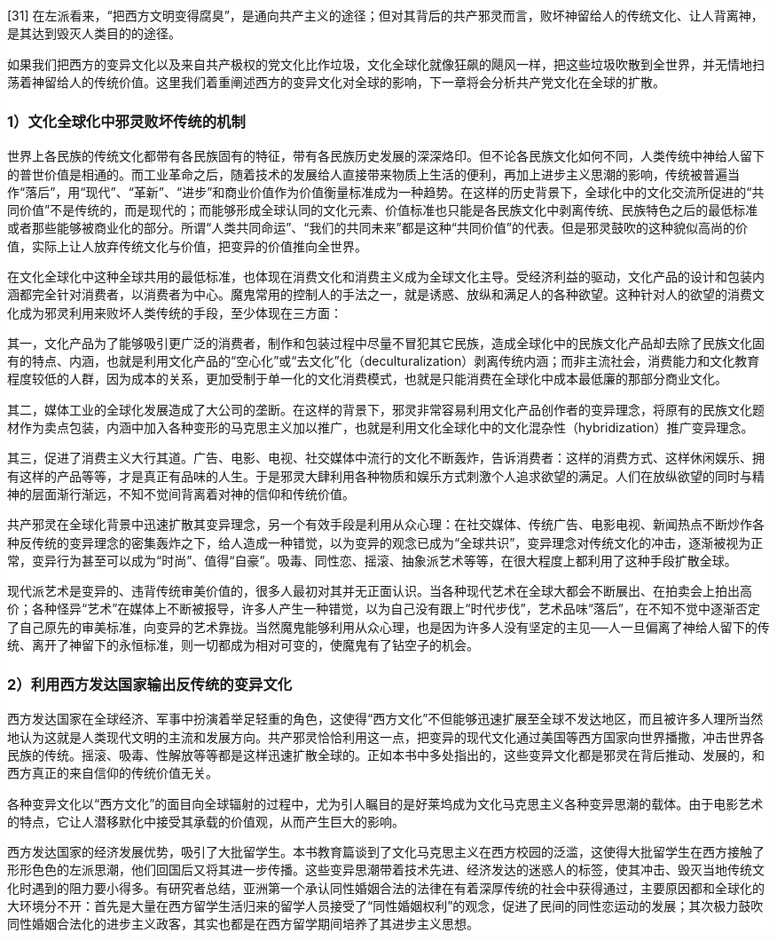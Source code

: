    [31]
  </sup>
 </ok>
 在左派看来，“把西方文明变得腐臭”，是通向共产主义的途径；但对其背后的共产邪灵而言，败坏神留给人的传统文化、让人背离神，是其达到毁灭人类目的的途径。
</p>
<p>
 如果我们把西方的变异文化以及来自共产极权的党文化比作垃圾，文化全球化就像狂飙的飓风一样，把这些垃圾吹散到全世界，并无情地扫荡着神留给人的传统价值。这里我们着重阐述西方的变异文化对全球的影响，下一章将会分析共产党文化在全球的扩散。
</p>
<h3>
 <a name="_Toc527494346">
 </ok>
 1）文化全球化中邪灵败坏传统的机制
</h3>
<p>
 世界上各民族的传统文化都带有各民族固有的特征，带有各民族历史发展的深深烙印。但不论各民族文化如何不同，人类传统中神给人留下的普世价值是相通的。而工业革命之后，随着技术的发展给人直接带来物质上生活的便利，再加上进步主义思潮的影响，传统被普遍当作“落后”，用“现代”、“革新”、“进步”和商业价值作为价值衡量标准成为一种趋势。在这样的历史背景下，全球化中的文化交流所促进的“共同价值”不是传统的，而是现代的；而能够形成全球认同的文化元素、价值标准也只能是各民族文化中剥离传统、民族特色之后的最低标准或者那些能够被商业化的部分。所谓“人类共同命运”、“我们的共同未来”都是这种“共同价值”的代表。但是邪灵鼓吹的这种貌似高尚的价值，实际上让人放弃传统文化与价值，把变异的价值推向全世界。
</p>
<p>
 在文化全球化中这种全球共用的最低标准，也体现在消费文化和消费主义成为全球文化主导。受经济利益的驱动，文化产品的设计和包装内涵都完全针对消费者，以消费者为中心。魔鬼常用的控制人的手法之一，就是诱惑、放纵和满足人的各种欲望。这种针对人的欲望的消费文化成为邪灵利用来败坏人类传统的手段，至少体现在三方面：
</p>
<p>
 其一，文化产品为了能够吸引更广泛的消费者，制作和包装过程中尽量不冒犯其它民族，造成全球化中的民族文化产品却去除了民族文化固有的特点、内涵，也就是利用文化产品的“空心化”或“去文化”化（deculturalization）剥离传统内涵；而非主流社会，消费能力和文化教育程度较低的人群，因为成本的关系，更加受制于单一化的文化消费模式，也就是只能消费在全球化中成本最低廉的那部分商业文化。
</p>
<p>
 其二，媒体工业的全球化发展造成了大公司的垄断。在这样的背景下，邪灵非常容易利用文化产品创作者的变异理念，将原有的民族文化题材作为卖点包装，内涵中加入各种变形的马克思主义加以推广，也就是利用文化全球化中的文化混杂性（hybridization）推广变异理念。
</p>
<p>
 其三，促进了消费主义大行其道。广告、电影、电视、社交媒体中流行的文化不断轰炸，告诉消费者：这样的消费方式、这样休闲娱乐、拥有这样的产品等等，才是真正有品味的人生。于是邪灵大肆利用各种物质和娱乐方式刺激个人追求欲望的满足。人们在放纵欲望的同时与精神的层面渐行渐远，不知不觉间背离着对神的信仰和传统价值。
</p>
<p>
 共产邪灵在全球化背景中迅速扩散其变异理念，另一个有效手段是利用从众心理：在社交媒体、传统广告、电影电视、新闻热点不断炒作各种反传统的变异理念的密集轰炸之下，给人造成一种错觉，以为变异的观念已成为“全球共识”，变异理念对传统文化的冲击，逐渐被视为正常，变异行为甚至可以成为“时尚”、值得“自豪”。吸毒、同性恋、摇滚、抽象派艺术等等，在很大程度上都利用了这种手段扩散全球。
</p>
<p>
 现代派艺术是变异的、违背传统审美价值的，很多人最初对其并无正面认识。当各种现代艺术在全球大都会不断展出、在拍卖会上拍出高价；各种怪异“艺术”在媒体上不断被报导，许多人产生一种错觉，以为自己没有跟上“时代步伐”，艺术品味“落后”，在不知不觉中逐渐否定了自己原先的审美标准，向变异的艺术靠拢。当然魔鬼能够利用从众心理，也是因为许多人没有坚定的主见──人一旦偏离了神给人留下的传统、离开了神留下的永恒标准，则一切都成为相对可变的，使魔鬼有了钻空子的机会。
</p>
<h3>
 <a name="_Toc527494347">
 </ok>
 2）利用西方发达国家输出反传统的变异文化
</h3>
<p>
 西方发达国家在全球经济、军事中扮演着举足轻重的角色，这使得“西方文化”不但能够迅速扩展至全球不发达地区，而且被许多人理所当然地认为这就是人类现代文明的主流和发展方向。共产邪灵恰恰利用这一点，把变异的现代文化通过美国等西方国家向世界播撒，冲击世界各民族的传统。摇滚、吸毒、性解放等等都是这样迅速扩散全球的。正如本书中多处指出的，这些变异文化都是邪灵在背后推动、发展的，和西方真正的来自信仰的传统价值无关。
</p>
<p>
 各种变异文化以“西方文化”的面目向全球辐射的过程中，尤为引人瞩目的是好莱坞成为文化马克思主义各种变异思潮的载体。由于电影艺术的特点，它让人潜移默化中接受其承载的价值观，从而产生巨大的影响。
</p>
<p>
 西方发达国家的经济发展优势，吸引了大批留学生。本书教育篇谈到了文化马克思主义在西方校园的泛滥，这使得大批留学生在西方接触了形形色色的左派思潮，他们回国后又将其进一步传播。这些变异思潮带着技术先进、经济发达的迷惑人的标签，使其冲击、毁灭当地传统文化时遇到的阻力要小得多。有研究者总结，亚洲第一个承认同性婚姻合法的法律在有着深厚传统的社会中获得通过，主要原因都和全球化的大环境分不开：首先是大量在西方留学生活归来的留学人员接受了“同性婚姻权利”的观念，促进了民间的同性恋运动的发展；其次极力鼓吹同性婚姻合法化的进步主义政客，其实也都是在西方留学期间培养了其进步主义思想。
</p>
<h3>